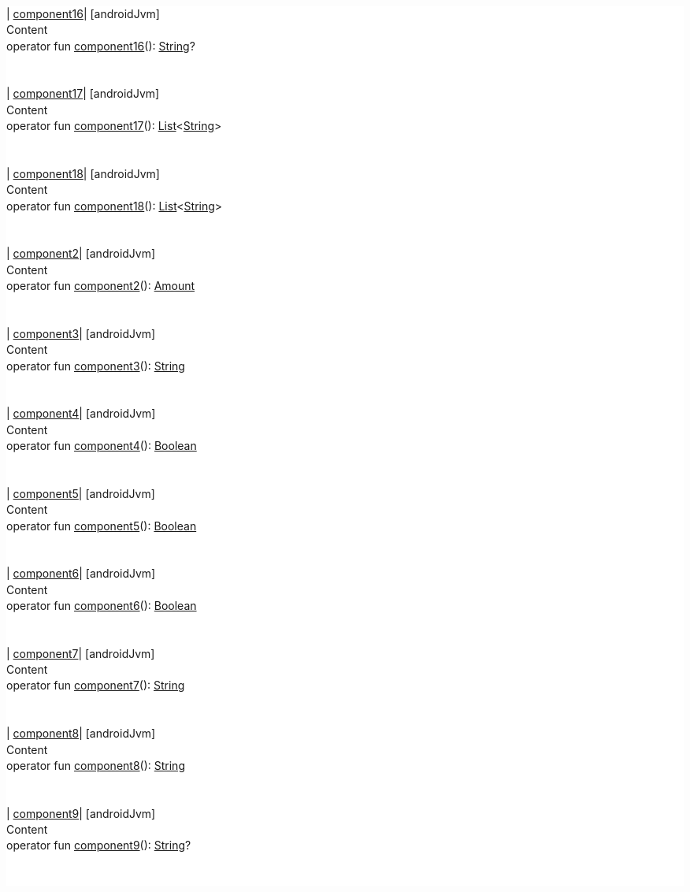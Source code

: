 | <a name="com.tink.model.account/Account/component16/#/PointingToDeclaration/"></a>[component16](component16.md)| <a name="com.tink.model.account/Account/component16/#/PointingToDeclaration/"></a>[androidJvm]  <br>Content  <br>operator fun [component16](component16.md)(): [String](https://kotlinlang.org/api/latest/jvm/stdlib/kotlin/-string/index.html)?  <br><br><br>
| <a name="com.tink.model.account/Account/component17/#/PointingToDeclaration/"></a>[component17](component17.md)| <a name="com.tink.model.account/Account/component17/#/PointingToDeclaration/"></a>[androidJvm]  <br>Content  <br>operator fun [component17](component17.md)(): [List](https://kotlinlang.org/api/latest/jvm/stdlib/kotlin.collections/-list/index.html)<[String](https://kotlinlang.org/api/latest/jvm/stdlib/kotlin/-string/index.html)>  <br><br><br>
| <a name="com.tink.model.account/Account/component18/#/PointingToDeclaration/"></a>[component18](component18.md)| <a name="com.tink.model.account/Account/component18/#/PointingToDeclaration/"></a>[androidJvm]  <br>Content  <br>operator fun [component18](component18.md)(): [List](https://kotlinlang.org/api/latest/jvm/stdlib/kotlin.collections/-list/index.html)<[String](https://kotlinlang.org/api/latest/jvm/stdlib/kotlin/-string/index.html)>  <br><br><br>
| <a name="com.tink.model.account/Account/component2/#/PointingToDeclaration/"></a>[component2](component2.md)| <a name="com.tink.model.account/Account/component2/#/PointingToDeclaration/"></a>[androidJvm]  <br>Content  <br>operator fun [component2](component2.md)(): [Amount](../../com.tink.model.misc/[android-jvm]-amount/index.md)  <br><br><br>
| <a name="com.tink.model.account/Account/component3/#/PointingToDeclaration/"></a>[component3](component3.md)| <a name="com.tink.model.account/Account/component3/#/PointingToDeclaration/"></a>[androidJvm]  <br>Content  <br>operator fun [component3](component3.md)(): [String](https://kotlinlang.org/api/latest/jvm/stdlib/kotlin/-string/index.html)  <br><br><br>
| <a name="com.tink.model.account/Account/component4/#/PointingToDeclaration/"></a>[component4](component4.md)| <a name="com.tink.model.account/Account/component4/#/PointingToDeclaration/"></a>[androidJvm]  <br>Content  <br>operator fun [component4](component4.md)(): [Boolean](https://kotlinlang.org/api/latest/jvm/stdlib/kotlin/-boolean/index.html)  <br><br><br>
| <a name="com.tink.model.account/Account/component5/#/PointingToDeclaration/"></a>[component5](component5.md)| <a name="com.tink.model.account/Account/component5/#/PointingToDeclaration/"></a>[androidJvm]  <br>Content  <br>operator fun [component5](component5.md)(): [Boolean](https://kotlinlang.org/api/latest/jvm/stdlib/kotlin/-boolean/index.html)  <br><br><br>
| <a name="com.tink.model.account/Account/component6/#/PointingToDeclaration/"></a>[component6](component6.md)| <a name="com.tink.model.account/Account/component6/#/PointingToDeclaration/"></a>[androidJvm]  <br>Content  <br>operator fun [component6](component6.md)(): [Boolean](https://kotlinlang.org/api/latest/jvm/stdlib/kotlin/-boolean/index.html)  <br><br><br>
| <a name="com.tink.model.account/Account/component7/#/PointingToDeclaration/"></a>[component7](component7.md)| <a name="com.tink.model.account/Account/component7/#/PointingToDeclaration/"></a>[androidJvm]  <br>Content  <br>operator fun [component7](component7.md)(): [String](https://kotlinlang.org/api/latest/jvm/stdlib/kotlin/-string/index.html)  <br><br><br>
| <a name="com.tink.model.account/Account/component8/#/PointingToDeclaration/"></a>[component8](component8.md)| <a name="com.tink.model.account/Account/component8/#/PointingToDeclaration/"></a>[androidJvm]  <br>Content  <br>operator fun [component8](component8.md)(): [String](https://kotlinlang.org/api/latest/jvm/stdlib/kotlin/-string/index.html)  <br><br><br>
| <a name="com.tink.model.account/Account/component9/#/PointingToDeclaration/"></a>[component9](component9.md)| <a name="com.tink.model.account/Account/component9/#/PointingToDeclaration/"></a>[androidJvm]  <br>Content  <br>operator fun [component9](component9.md)(): [String](https://kotlinlang.org/api/latest/jvm/stdlib/kotlin/-string/index.html)?  <br><br><br>